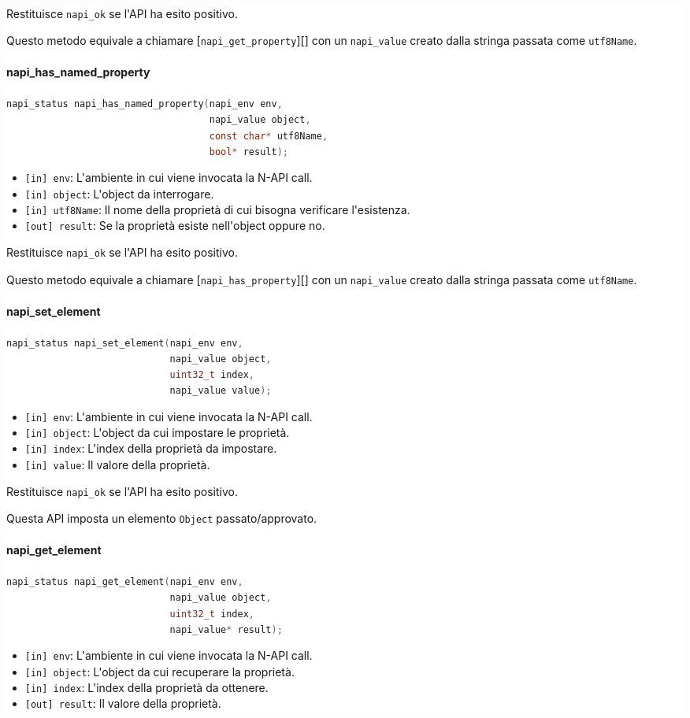 Restituisce `napi_ok` se l'API ha esito positivo.

Questo metodo equivale a chiamare [`napi_get_property`][] con un `napi_value` creato dalla stringa passata come `utf8Name`.

#### napi_has_named_property



```C
napi_status napi_has_named_property(napi_env env,
                                    napi_value object,
                                    const char* utf8Name,
                                    bool* result);
```

- `[in] env`: L'ambiente in cui viene invocata la N-API call.
- `[in] object`: L'object da interrogare.
- `[in] utf8Name`: Il nome della proprietà di cui bisogna verificare l'esistenza.
- `[out] result`: Se la proprietà esiste nell'object oppure no.

Restituisce `napi_ok` se l'API ha esito positivo.

Questo metodo equivale a chiamare [`napi_has_property`][] con un `napi_value` creato dalla stringa passata come `utf8Name`.

#### napi_set_element



```C
napi_status napi_set_element(napi_env env,
                             napi_value object,
                             uint32_t index,
                             napi_value value);
```

- `[in] env`: L'ambiente in cui viene invocata la N-API call.
- `[in] object`: L'object da cui impostare le proprietà.
- `[in] index`: L'index della proprietà da impostare.
- `[in] value`: Il valore della proprietà.

Restituisce `napi_ok` se l'API ha esito positivo.

Questa API imposta un elemento `Object` passato/approvato.

#### napi_get_element



```C
napi_status napi_get_element(napi_env env,
                             napi_value object,
                             uint32_t index,
                             napi_value* result);
```

- `[in] env`: L'ambiente in cui viene invocata la N-API call.
- `[in] object`: L'object da cui recuperare la proprietà.
- `[in] index`: L'index della proprietà da ottenere.
- `[out] result`: Il valore della proprietà.
